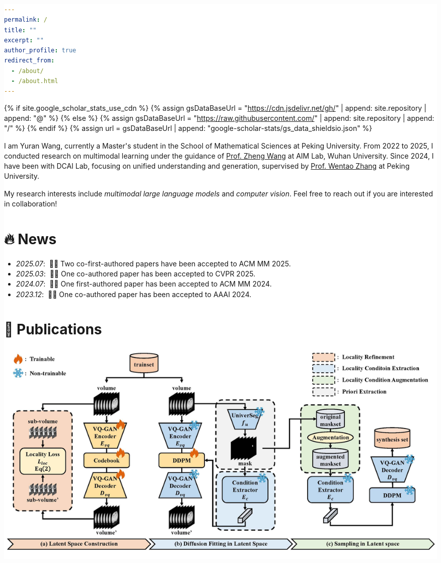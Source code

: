 ```yaml
---
permalink: /
title: ""
excerpt: ""
author_profile: true
redirect_from: 
  - /about/
  - /about.html
---
```


{% if site.google_scholar_stats_use_cdn %}
{% assign gsDataBaseUrl = "https://cdn.jsdelivr.net/gh/" | append: site.repository | append: "@" %}
{% else %}
{% assign gsDataBaseUrl = "https://raw.githubusercontent.com/" | append: site.repository | append: "/" %}
{% endif %}
{% assign url = gsDataBaseUrl | append: "google-scholar-stats/gs_data_shieldsio.json" %}

<span class='anchor' id='about-me'></span>

I am Yuran Wang, currently a Master's student in the School of Mathematical Sciences at Peking University. From 2022 to 2025, I conducted research on multimodal learning under the guidance of [Prof. Zheng Wang](https://wangzwhu.github.io/home/) at AIM Lab, Wuhan University. Since 2024, I have been with DCAI Lab, focusing on unified understanding and generation, supervised by [Prof. Wentao Zhang](https://zwt233.github.io/) at Peking University.

My research interests include *multimodal large language models* and *computer vision*. Feel free to reach out if you are interested in collaboration!


# 🔥 News
- *2025.07*: &nbsp;🎉🎉 Two co-first-authored papers have been accepted to ACM MM 2025.
- *2025.03*: &nbsp;🎉🎉 One co-authored paper has been accepted to CVPR 2025.
- *2024.07*: &nbsp;🎉🎉 One first-authored paper has been accepted to ACM MM 2024.
- *2023.12*: &nbsp;🎉🎉 One co-authored paper has been accepted to AAAI 2024. 

# 📝 Publications 

<div class='paper-box'><div class='paper-box-image'><div><img src='images/mm.jpg' alt="sym" width="100%"></div></div>
<div class='paper-box-text' markdown="1">

